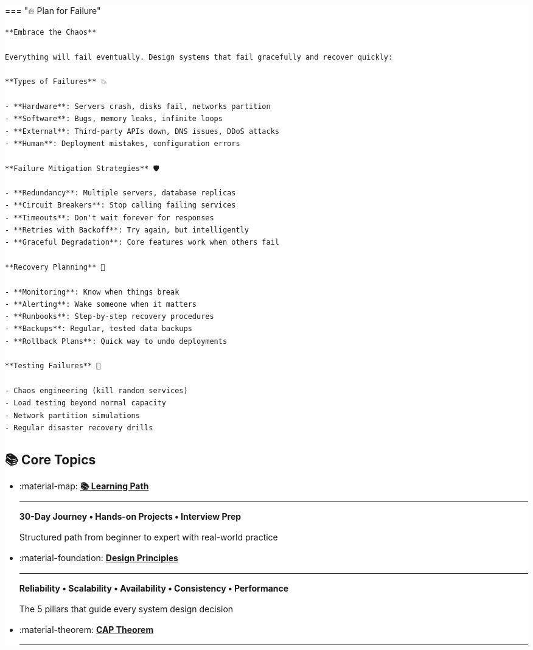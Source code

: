 === "🔥 Plan for Failure"

    **Embrace the Chaos**
    
    Everything will fail eventually. Design systems that fail gracefully and recover quickly:
    
    **Types of Failures** 💥
    
    - **Hardware**: Servers crash, disks fail, networks partition
    - **Software**: Bugs, memory leaks, infinite loops
    - **External**: Third-party APIs down, DNS issues, DDoS attacks
    - **Human**: Deployment mistakes, configuration errors
    
    **Failure Mitigation Strategies** 🛡️
    
    - **Redundancy**: Multiple servers, database replicas
    - **Circuit Breakers**: Stop calling failing services
    - **Timeouts**: Don't wait forever for responses
    - **Retries with Backoff**: Try again, but intelligently
    - **Graceful Degradation**: Core features work when others fail
    
    **Recovery Planning** 🔄
    
    - **Monitoring**: Know when things break
    - **Alerting**: Wake someone when it matters
    - **Runbooks**: Step-by-step recovery procedures
    - **Backups**: Regular, tested data backups
    - **Rollback Plans**: Quick way to undo deployments
    
    **Testing Failures** 🧪
    
    - Chaos engineering (kill random services)
    - Load testing beyond normal capacity
    - Network partition simulations
    - Regular disaster recovery drills

## 📚 Core Topics

<div class="grid cards" markdown>

- :material-map: **[📚 Learning Path](../learning-path.md)**

    ---

    **30-Day Journey • Hands-on Projects • Interview Prep**
    
    Structured path from beginner to expert with real-world practice

- :material-foundation: **[Design Principles](principles.md)**

    ---

    **Reliability • Scalability • Availability • Consistency • Performance**
    
    The 5 pillars that guide every system design decision

- :material-theorem: **[CAP Theorem](cap-theorem.md)**

    ---
